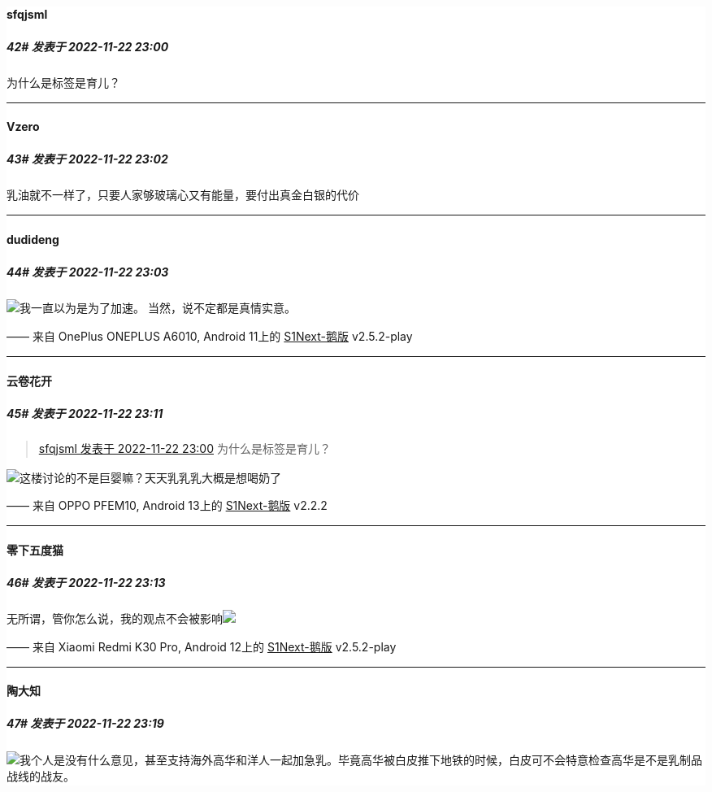 ####  sfqjsml  
##### 42#       发表于 2022-11-22 23:00

为什么是标签是育儿？

*****

####  Vzero  
##### 43#       发表于 2022-11-22 23:02

乳油就不一样了，只要人家够玻璃心又有能量，要付出真金白银的代价

*****

####  dudideng  
##### 44#       发表于 2022-11-22 23:03

<img src="https://static.saraba1st.com/image/smiley/face2017/067.png" referrerpolicy="no-referrer">我一直以为是为了加速。
当然，说不定都是真情实意。

—— 来自 OnePlus ONEPLUS A6010, Android 11上的 [S1Next-鹅版](https://github.com/ykrank/S1-Next/releases) v2.5.2-play

*****

####  云卷花开  
##### 45#       发表于 2022-11-22 23:11

<blockquote><a href="httphttps://bbs.saraba1st.com/2b/forum.php?mod=redirect&amp;goto=findpost&amp;pid=58562406&amp;ptid=2106373" target="_blank">sfqjsml 发表于 2022-11-22 23:00</a>
为什么是标签是育儿？</blockquote>
<img src="https://static.saraba1st.com/image/smiley/face2017/037.png" referrerpolicy="no-referrer">这楼讨论的不是巨婴嘛？天天乳乳乳大概是想喝奶了

—— 来自 OPPO PFEM10, Android 13上的 [S1Next-鹅版](https://github.com/ykrank/S1-Next/releases) v2.2.2

*****

####  零下五度猫  
##### 46#       发表于 2022-11-22 23:13

无所谓，管你怎么说，我的观点不会被影响<img src="https://static.saraba1st.com/image/smiley/face2017/192.png" referrerpolicy="no-referrer">

—— 来自 Xiaomi Redmi K30 Pro, Android 12上的 [S1Next-鹅版](https://github.com/ykrank/S1-Next/releases) v2.5.2-play

*****

####  陶大知  
##### 47#       发表于 2022-11-22 23:19

<img src="https://static.saraba1st.com/image/smiley/face2017/072.png" referrerpolicy="no-referrer">我个人是没有什么意见，甚至支持海外高华和洋人一起加急乳。毕竟高华被白皮推下地铁的时候，白皮可不会特意检查高华是不是乳制品战线的战友。
